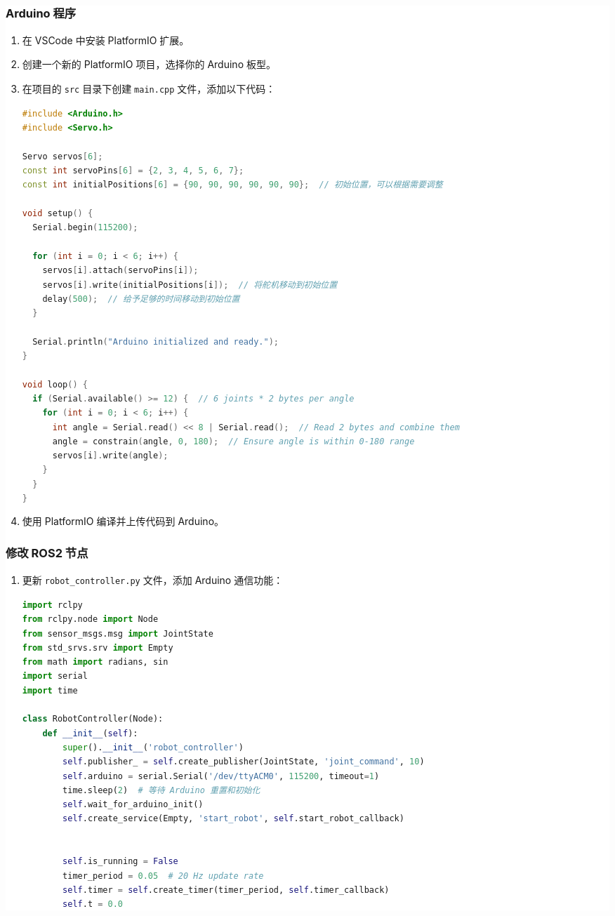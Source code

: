 ### Arduino 程序

1. 在 VSCode 中安装 PlatformIO 扩展。
2. 创建一个新的 PlatformIO 项目，选择你的 Arduino 板型。
3. 在项目的 `src` 目录下创建 `main.cpp` 文件，添加以下代码：

   ```cpp
   #include <Arduino.h>
   #include <Servo.h>

   Servo servos[6];
   const int servoPins[6] = {2, 3, 4, 5, 6, 7};
   const int initialPositions[6] = {90, 90, 90, 90, 90, 90};  // 初始位置，可以根据需要调整

   void setup() {
     Serial.begin(115200);

     for (int i = 0; i < 6; i++) {
       servos[i].attach(servoPins[i]);
       servos[i].write(initialPositions[i]);  // 将舵机移动到初始位置
       delay(500);  // 给予足够的时间移动到初始位置
     }

     Serial.println("Arduino initialized and ready.");
   }

   void loop() {
     if (Serial.available() >= 12) {  // 6 joints * 2 bytes per angle
       for (int i = 0; i < 6; i++) {
         int angle = Serial.read() << 8 | Serial.read();  // Read 2 bytes and combine them
         angle = constrain(angle, 0, 180);  // Ensure angle is within 0-180 range
         servos[i].write(angle);
       }
     }
   }
   ```
4. 使用 PlatformIO 编译并上传代码到 Arduino。

### 修改 ROS2 节点

1. 更新 `robot_controller.py` 文件，添加 Arduino 通信功能：

   ```python
   import rclpy
   from rclpy.node import Node
   from sensor_msgs.msg import JointState
   from std_srvs.srv import Empty
   from math import radians, sin
   import serial
   import time

   class RobotController(Node):
       def __init__(self):
           super().__init__('robot_controller')
           self.publisher_ = self.create_publisher(JointState, 'joint_command', 10)
           self.arduino = serial.Serial('/dev/ttyACM0', 115200, timeout=1)
           time.sleep(2)  # 等待 Arduino 重置和初始化
           self.wait_for_arduino_init()
           self.create_service(Empty, 'start_robot', self.start_robot_callback)


           self.is_running = False
           timer_period = 0.05  # 20 Hz update rate
           self.timer = self.create_timer(timer_period, self.timer_callback)
           self.t = 0.0
   ```